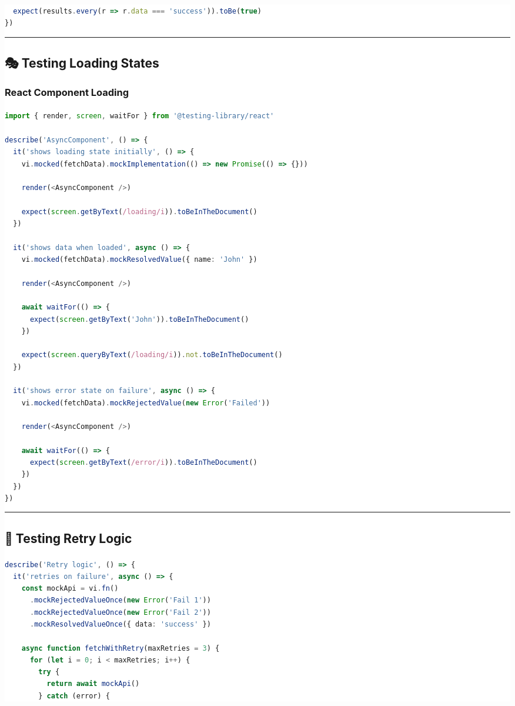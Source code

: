 ```typescript
  expect(results.every(r => r.data === 'success')).toBe(true)
})
```

---

## 🎭 Testing Loading States

### React Component Loading

```typescript
import { render, screen, waitFor } from '@testing-library/react'

describe('AsyncComponent', () => {
  it('shows loading state initially', () => {
    vi.mocked(fetchData).mockImplementation(() => new Promise(() => {}))

    render(<AsyncComponent />)

    expect(screen.getByText(/loading/i)).toBeInTheDocument()
  })

  it('shows data when loaded', async () => {
    vi.mocked(fetchData).mockResolvedValue({ name: 'John' })

    render(<AsyncComponent />)

    await waitFor(() => {
      expect(screen.getByText('John')).toBeInTheDocument()
    })

    expect(screen.queryByText(/loading/i)).not.toBeInTheDocument()
  })

  it('shows error state on failure', async () => {
    vi.mocked(fetchData).mockRejectedValue(new Error('Failed'))

    render(<AsyncComponent />)

    await waitFor(() => {
      expect(screen.getByText(/error/i)).toBeInTheDocument()
    })
  })
})
```

---

## 🔁 Testing Retry Logic

```typescript
describe('Retry logic', () => {
  it('retries on failure', async () => {
    const mockApi = vi.fn()
      .mockRejectedValueOnce(new Error('Fail 1'))
      .mockRejectedValueOnce(new Error('Fail 2'))
      .mockResolvedValueOnce({ data: 'success' })

    async function fetchWithRetry(maxRetries = 3) {
      for (let i = 0; i < maxRetries; i++) {
        try {
          return await mockApi()
        } catch (error) {
```